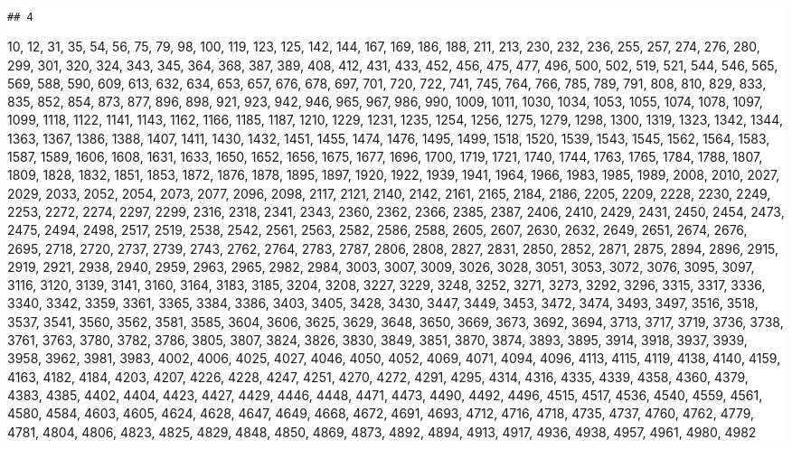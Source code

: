     ## 4
10, 12, 31, 35, 54, 56, 75, 79, 98, 100, 119, 123, 125, 142, 144, 167, 169, 186, 188, 211, 213, 230, 232, 236, 255, 257, 274, 276, 280, 299, 301, 320, 324, 343, 345, 364, 368, 387, 389, 408, 412, 431, 433, 452, 456, 475, 477, 496, 500, 502, 519, 521, 544, 546, 565, 569, 588, 590, 609, 613, 632, 634, 653, 657, 676, 678, 697, 701, 720, 722, 741, 745, 764, 766, 785, 789, 791, 808, 810, 829, 833, 835, 852, 854, 873, 877, 896, 898, 921, 923, 942, 946, 965, 967, 986, 990, 1009, 1011, 1030, 1034, 1053, 1055, 1074, 1078, 1097, 1099, 1118, 1122, 1141, 1143, 1162, 1166, 1185, 1187, 1210, 1229, 1231, 1235, 1254, 1256, 1275, 1279, 1298, 1300, 1319, 1323, 1342, 1344, 1363, 1367, 1386, 1388, 1407, 1411, 1430, 1432, 1451, 1455, 1474, 1476, 1495, 1499, 1518, 1520, 1539, 1543, 1545, 1562, 1564, 1583, 1587, 1589, 1606, 1608, 1631, 1633, 1650, 1652, 1656, 1675, 1677, 1696, 1700, 1719, 1721, 1740, 1744, 1763, 1765, 1784, 1788, 1807, 1809, 1828, 1832, 1851, 1853, 1872, 1876, 1878, 1895, 1897, 1920, 1922, 1939, 1941, 1964, 1966, 1983, 1985, 1989, 2008, 2010, 2027, 2029, 2033, 2052, 2054, 2073, 2077, 2096, 2098, 2117, 2121, 2140, 2142, 2161, 2165, 2184, 2186, 2205, 2209, 2228, 2230, 2249, 2253, 2272, 2274, 2297, 2299, 2316, 2318, 2341, 2343, 2360, 2362, 2366, 2385, 2387, 2406, 2410, 2429, 2431, 2450, 2454, 2473, 2475, 2494, 2498, 2517, 2519, 2538, 2542, 2561, 2563, 2582, 2586, 2588, 2605, 2607, 2630, 2632, 2649, 2651, 2674, 2676, 2695, 2718, 2720, 2737, 2739, 2743, 2762, 2764, 2783, 2787, 2806, 2808, 2827, 2831, 2850, 2852, 2871, 2875, 2894, 2896, 2915, 2919, 2921, 2938, 2940, 2959, 2963, 2965, 2982, 2984, 3003, 3007, 3009, 3026, 3028, 3051, 3053, 3072, 3076, 3095, 3097, 3116, 3120, 3139, 3141, 3160, 3164, 3183, 3185, 3204, 3208, 3227, 3229, 3248, 3252, 3271, 3273, 3292, 3296, 3315, 3317, 3336, 3340, 3342, 3359, 3361, 3365, 3384, 3386, 3403, 3405, 3428, 3430, 3447, 3449, 3453, 3472, 3474, 3493, 3497, 3516, 3518, 3537, 3541, 3560, 3562, 3581, 3585, 3604, 3606, 3625, 3629, 3648, 3650, 3669, 3673, 3692, 3694, 3713, 3717, 3719, 3736, 3738, 3761, 3763, 3780, 3782, 3786, 3805, 3807, 3824, 3826, 3830, 3849, 3851, 3870, 3874, 3893, 3895, 3914, 3918, 3937, 3939, 3958, 3962, 3981, 3983, 4002, 4006, 4025, 4027, 4046, 4050, 4052, 4069, 4071, 4094, 4096, 4113, 4115, 4119, 4138, 4140, 4159, 4163, 4182, 4184, 4203, 4207, 4226, 4228, 4247, 4251, 4270, 4272, 4291, 4295, 4314, 4316, 4335, 4339, 4358, 4360, 4379, 4383, 4385, 4402, 4404, 4423, 4427, 4429, 4446, 4448, 4471, 4473, 4490, 4492, 4496, 4515, 4517, 4536, 4540, 4559, 4561, 4580, 4584, 4603, 4605, 4624, 4628, 4647, 4649, 4668, 4672, 4691, 4693, 4712, 4716, 4718, 4735, 4737, 4760, 4762, 4779, 4781, 4804, 4806, 4823, 4825, 4829, 4848, 4850, 4869, 4873, 4892, 4894, 4913, 4917, 4936, 4938, 4957, 4961, 4980, 4982